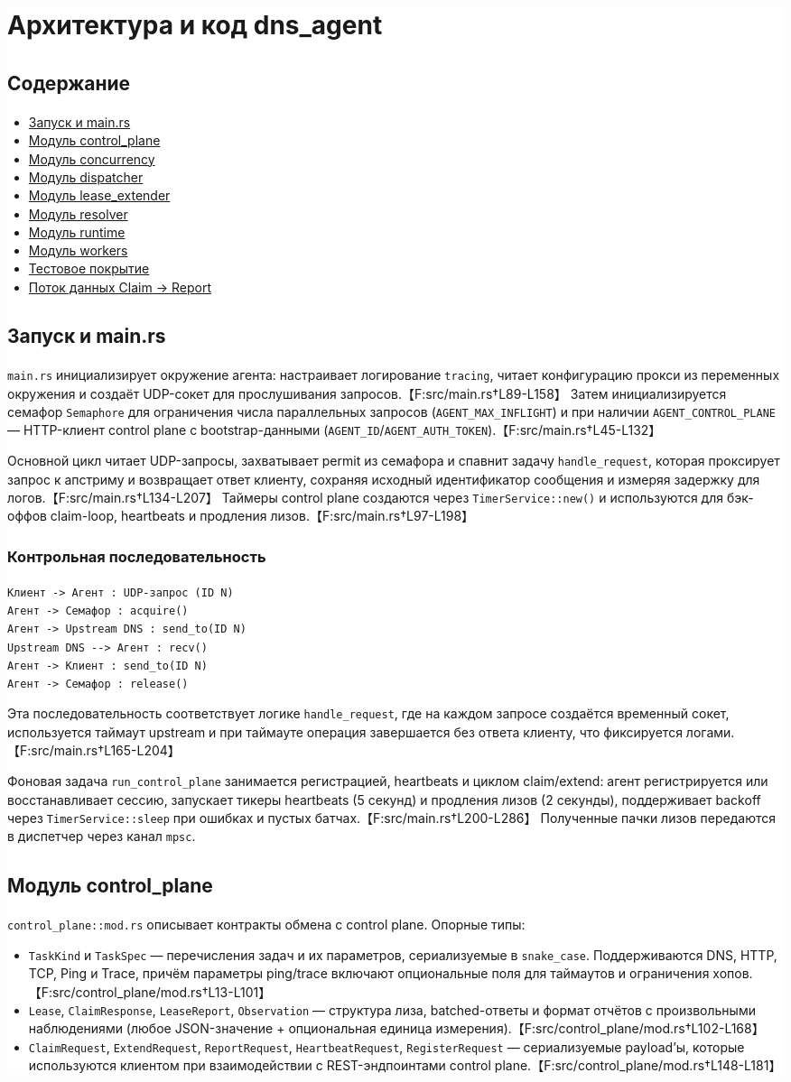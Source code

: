 # Архитектура и код dns_agent

## Содержание
- [Запуск и main.rs](#запуск-и-mainrs)
- [Модуль control_plane](#модуль-control_plane)
- [Модуль concurrency](#модуль-concurrency)
- [Модуль dispatcher](#модуль-dispatcher)
- [Модуль lease_extender](#модуль-lease_extender)
- [Модуль resolver](#модуль-resolver)
- [Модуль runtime](#модуль-runtime)
- [Модуль workers](#модуль-workers)
- [Тестовое покрытие](#тестовое-покрытие)
- [Поток данных Claim → Report](#поток-данных-claim--report)

## Запуск и main.rs
`main.rs` инициализирует окружение агента: настраивает логирование `tracing`, читает конфигурацию прокси из переменных окружения и создаёт UDP-сокет для прослушивания запросов.【F:src/main.rs†L89-L158】 Затем инициализируется семафор `Semaphore` для ограничения числа параллельных запросов (`AGENT_MAX_INFLIGHT`) и при наличии `AGENT_CONTROL_PLANE` — HTTP-клиент control plane с bootstrap-данными (`AGENT_ID`/`AGENT_AUTH_TOKEN`).【F:src/main.rs†L45-L132】

Основной цикл читает UDP-запросы, захватывает permit из семафора и спавнит задачу `handle_request`, которая проксирует запрос к апстриму и возвращает ответ клиенту, сохраняя исходный идентификатор сообщения и измеряя задержку для логов.【F:src/main.rs†L134-L207】 Таймеры control plane создаются через `TimerService::new()` и используются для бэк-оффов claim-loop, heartbeats и продления лизов.【F:src/main.rs†L97-L198】

### Контрольная последовательность
```
Клиент -> Агент : UDP-запрос (ID N)
Агент -> Семафор : acquire()
Агент -> Upstream DNS : send_to(ID N)
Upstream DNS --> Агент : recv()
Агент -> Клиент : send_to(ID N)
Агент -> Семафор : release()
```
Эта последовательность соответствует логике `handle_request`, где на каждом запросе создаётся временный сокет, используется таймаут upstream и при таймауте операция завершается без ответа клиенту, что фиксируется логами.【F:src/main.rs†L165-L204】

Фоновая задача `run_control_plane` занимается регистрацией, heartbeats и циклом claim/extend: агент регистрируется или восстанавливает сессию, запускает тикеры heartbeats (5 секунд) и продления лизов (2 секунды), поддерживает backoff через `TimerService::sleep` при ошибках и пустых батчах.【F:src/main.rs†L200-L286】 Полученные пачки лизов передаются в диспетчер через канал `mpsc`.

## Модуль control_plane
`control_plane::mod.rs` описывает контракты обмена с control plane. Опорные типы:
- `TaskKind` и `TaskSpec` — перечисления задач и их параметров, сериализуемые в `snake_case`. Поддерживаются DNS, HTTP, TCP, Ping и Trace, причём параметры ping/trace включают опциональные поля для таймаутов и ограничения хопов.【F:src/control_plane/mod.rs†L13-L101】
- `Lease`, `ClaimResponse`, `LeaseReport`, `Observation` — структура лиза, batched-ответы и формат отчётов с произвольными наблюдениями (любое JSON-значение + опциональная единица измерения).【F:src/control_plane/mod.rs†L102-L168】
- `ClaimRequest`, `ExtendRequest`, `ReportRequest`, `HeartbeatRequest`, `RegisterRequest` — сериализуемые payload’ы, которые используются клиентом при взаимодействии с REST-эндпоинтами control plane.【F:src/control_plane/mod.rs†L148-L181】
